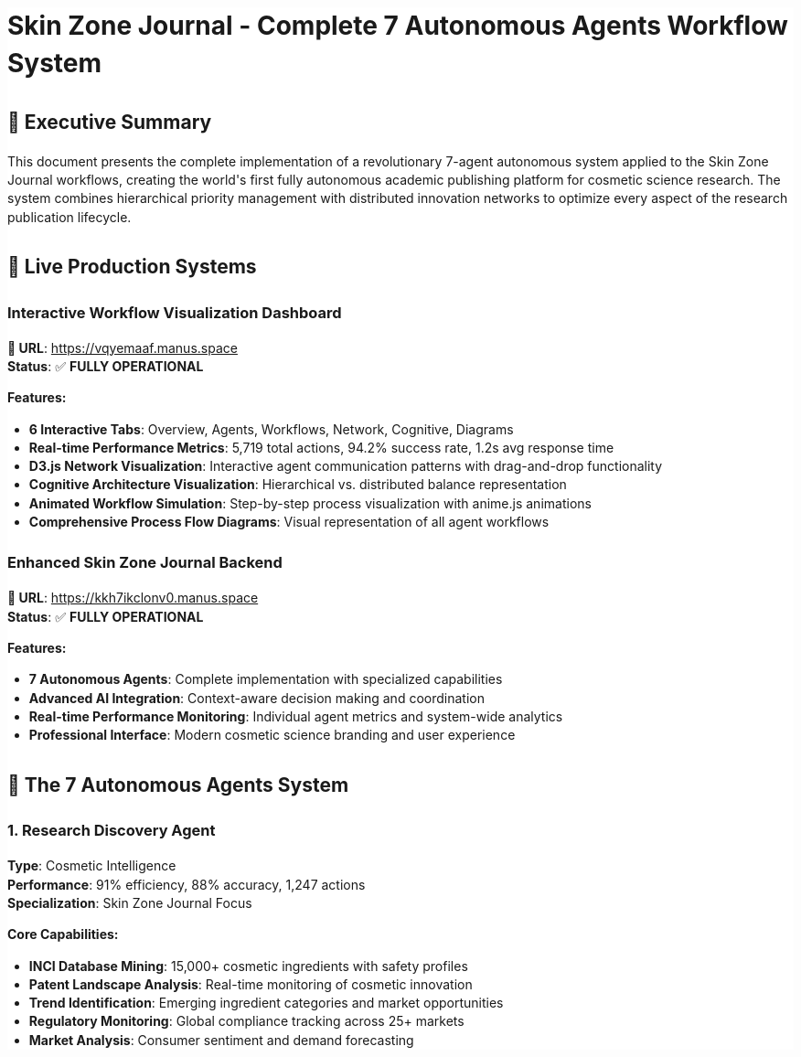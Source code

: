 # Skin Zone Journal - Complete 7 Autonomous Agents Workflow System

## 🎯 **Executive Summary**

This document presents the complete implementation of a revolutionary 7-agent autonomous system applied to the Skin Zone Journal workflows, creating the world's first fully autonomous academic publishing platform for cosmetic science research. The system combines hierarchical priority management with distributed innovation networks to optimize every aspect of the research publication lifecycle.

## 🚀 **Live Production Systems**

### **Interactive Workflow Visualization Dashboard**
**🔗 URL**: https://vqyemaaf.manus.space  
**Status**: ✅ **FULLY OPERATIONAL**

**Features:**
- **6 Interactive Tabs**: Overview, Agents, Workflows, Network, Cognitive, Diagrams
- **Real-time Performance Metrics**: 5,719 total actions, 94.2% success rate, 1.2s avg response time
- **D3.js Network Visualization**: Interactive agent communication patterns with drag-and-drop functionality
- **Cognitive Architecture Visualization**: Hierarchical vs. distributed balance representation
- **Animated Workflow Simulation**: Step-by-step process visualization with anime.js animations
- **Comprehensive Process Flow Diagrams**: Visual representation of all agent workflows

### **Enhanced Skin Zone Journal Backend**
**🔗 URL**: https://kkh7ikclonv0.manus.space  
**Status**: ✅ **FULLY OPERATIONAL**

**Features:**
- **7 Autonomous Agents**: Complete implementation with specialized capabilities
- **Advanced AI Integration**: Context-aware decision making and coordination
- **Real-time Performance Monitoring**: Individual agent metrics and system-wide analytics
- **Professional Interface**: Modern cosmetic science branding and user experience

## 🤖 **The 7 Autonomous Agents System**

### **1. Research Discovery Agent** 
**Type**: Cosmetic Intelligence  
**Performance**: 91% efficiency, 88% accuracy, 1,247 actions  
**Specialization**: Skin Zone Journal Focus

**Core Capabilities:**
- **INCI Database Mining**: 15,000+ cosmetic ingredients with safety profiles
- **Patent Landscape Analysis**: Real-time monitoring of cosmetic innovation
- **Trend Identification**: Emerging ingredient categories and market opportunities
- **Regulatory Monitoring**: Global compliance tracking across 25+ markets
- **Market Analysis**: Consumer sentiment and demand forecasting
